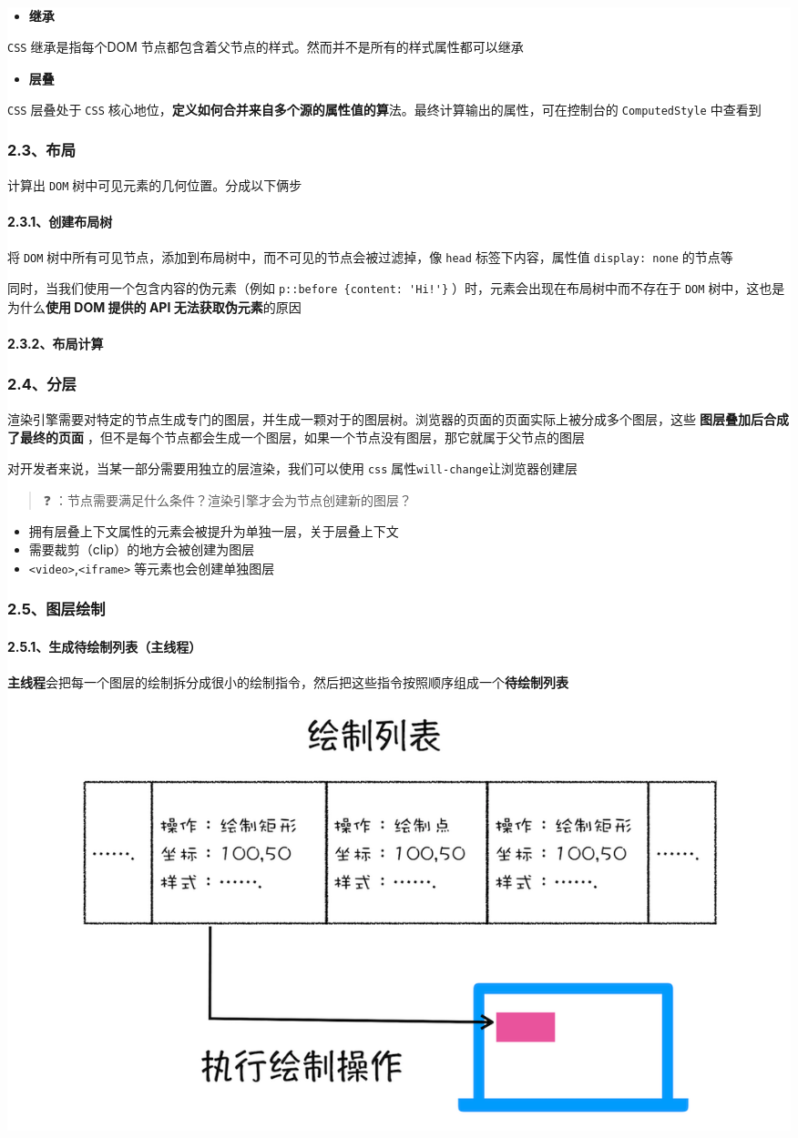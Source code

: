 - **继承**

`CSS` 继承是指每个DOM 节点都包含着父节点的样式。然而并不是所有的样式属性都可以继承

- **层叠**

`CSS` 层叠处于 `CSS` 核心地位，**定义如何合并来自多个源的属性值的算**法。最终计算输出的属性，可在控制台的 `ComputedStyle` 中查看到

### 2.3、布局

计算出 `DOM` 树中可见元素的几何位置。分成以下俩步

#### 2.3.1、创建布局树

将 `DOM` 树中所有可见节点，添加到布局树中，而不可见的节点会被过滤掉，像 `head` 标签下内容，属性值 `display: none` 的节点等

同时，当我们使用一个包含内容的伪元素（例如 `p::before {content: 'Hi!'}` ）时，元素会出现在布局树中而不存在于 `DOM` 树中，这也是为什么**使用 DOM 提供的 API 无法获取伪元素**的原因


#### 2.3.2、布局计算

### 2.4、分层

渲染引擎需要对特定的节点生成专门的图层，并生成一颗对于的图层树。浏览器的页面的页面实际上被分成多个图层，这些 **图层叠加后合成了最终的页面** ，但不是每个节点都会生成一个图层，如果一个节点没有图层，那它就属于父节点的图层

对开发者来说，当某一部分需要用独立的层渲染，我们可以使用 `css` 属性`will-change`让浏览器创建层

> :question: ：节点需要满足什么条件？渲染引擎才会为节点创建新的图层？

- 拥有层叠上下文属性的元素会被提升为单独一层，关于层叠上下文
- 需要裁剪（clip）的地方会被创建为图层
- `<video>`,`<iframe>` 等元素也会创建单独图层

### 2.5、图层绘制

#### 2.5.1、生成待绘制列表（主线程）

**主线程**会把每一个图层的绘制拆分成很小的绘制指令，然后把这些指令按照顺序组成一个**待绘制列表**

![http-cache](/images/browser/paint-records.png)
